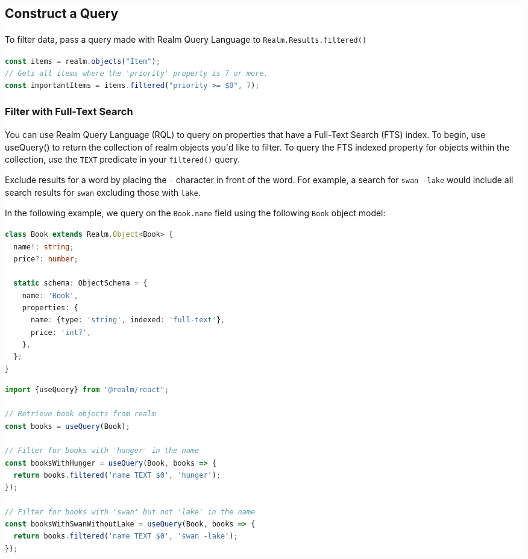 ## Construct a Query
To filter data, pass a query made with Realm Query Language to
`Realm.Results.filtered()`

```js
const items = realm.objects("Item");
// Gets all items where the 'priority' property is 7 or more.
const importantItems = items.filtered("priority >= $0", 7);

```

### Filter with Full-Text Search
You can use Realm Query Language (RQL) to query on properties that have a
Full-Text Search (FTS) index.
To begin, use useQuery()
to return the collection of realm objects you'd like to filter.
To query the FTS indexed property for objects within the collection, use
the `TEXT` predicate in your `filtered()` query.

Exclude results for a word by placing the `-` character in front of the word.
For example, a search for `swan -lake` would include all search results for
`swan` excluding those with `lake`.

In the following example, we query on the `Book.name` field using the
following `Book` object model:

```typescript
class Book extends Realm.Object<Book> {
  name!: string;
  price?: number;

  static schema: ObjectSchema = {
    name: 'Book',
    properties: {
      name: {type: 'string', indexed: 'full-text'},
      price: 'int?',
    },
  };
}
```

```typescript
import {useQuery} from "@realm/react";

// Retrieve book objects from realm
const books = useQuery(Book);

// Filter for books with 'hunger' in the name
const booksWithHunger = useQuery(Book, books => {
  return books.filtered('name TEXT $0', 'hunger');
});

// Filter for books with 'swan' but not 'lake' in the name
const booksWithSwanWithoutLake = useQuery(Book, books => {
  return books.filtered('name TEXT $0', 'swan -lake');
});
```
